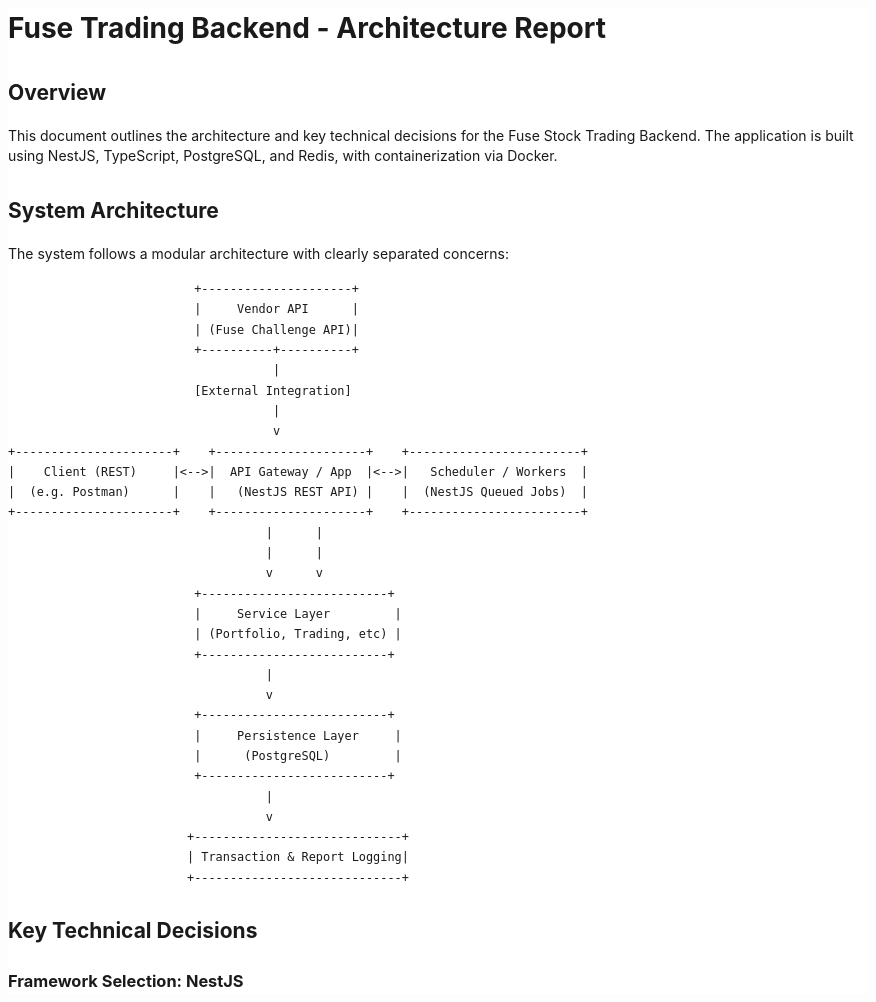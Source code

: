# Fuse Trading Backend - Architecture Report

## Overview

This document outlines the architecture and key technical decisions for the Fuse Stock Trading Backend. The application is built using NestJS, TypeScript, PostgreSQL, and Redis, with containerization via Docker.

## System Architecture

The system follows a modular architecture with clearly separated concerns:

```
                          +---------------------+
                          |     Vendor API      |
                          | (Fuse Challenge API)|
                          +----------+----------+
                                     |
                          [External Integration]
                                     |
                                     v
+----------------------+    +---------------------+    +------------------------+
|    Client (REST)     |<-->|  API Gateway / App  |<-->|   Scheduler / Workers  |
|  (e.g. Postman)      |    |   (NestJS REST API) |    |  (NestJS Queued Jobs)  |
+----------------------+    +---------------------+    +------------------------+
                                    |      |
                                    |      |
                                    v      v
                          +--------------------------+
                          |     Service Layer         |
                          | (Portfolio, Trading, etc) |
                          +--------------------------+
                                    |
                                    v
                          +--------------------------+
                          |     Persistence Layer     |
                          |      (PostgreSQL)         |
                          +--------------------------+
                                    |
                                    v
                         +-----------------------------+
                         | Transaction & Report Logging|
                         +-----------------------------+
```

## Key Technical Decisions

### Framework Selection: NestJS
